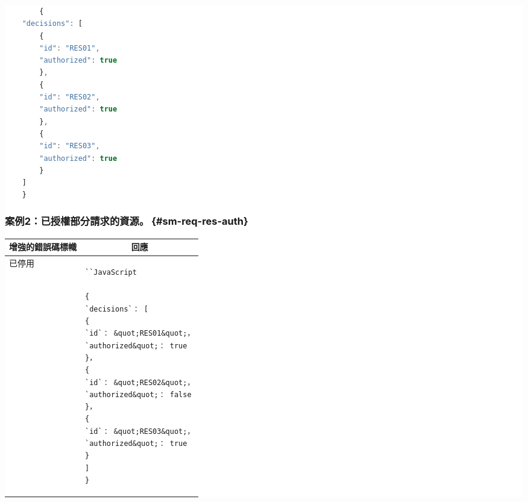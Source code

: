 ```JavaScript
        {
    "decisions": [
        {
        "id": "RES01",
        "authorized": true
        },
        {
        "id": "RES02",
        "authorized": true
        },
        {
        "id": "RES03",
        "authorized": true
        }
    ]
    }    
```

</td>
  </tr>
</tbody>


### 案例2：已授權部分請求的資源。 {#sm-req-res-auth}

<table>
<thead>
  <tr>
    <th>增強的錯誤碼標幟</th>
    <th>回應</th>
  </tr>
</thead>
<tbody>
<tr>
    <td>已停用</td>
    <td>

    ``JavaScript
    
    {
    `decisions`： [
    {
    `id`： &quot;RES01&quot;，
    `authorized&quot;： true
    }，
    {
    `id`： &quot;RES02&quot;，
    `authorized&quot;： false
    }，
    {
    `id`： &quot;RES03&quot;，
    `authorized&quot;： true
    }
    ]
    }
    
